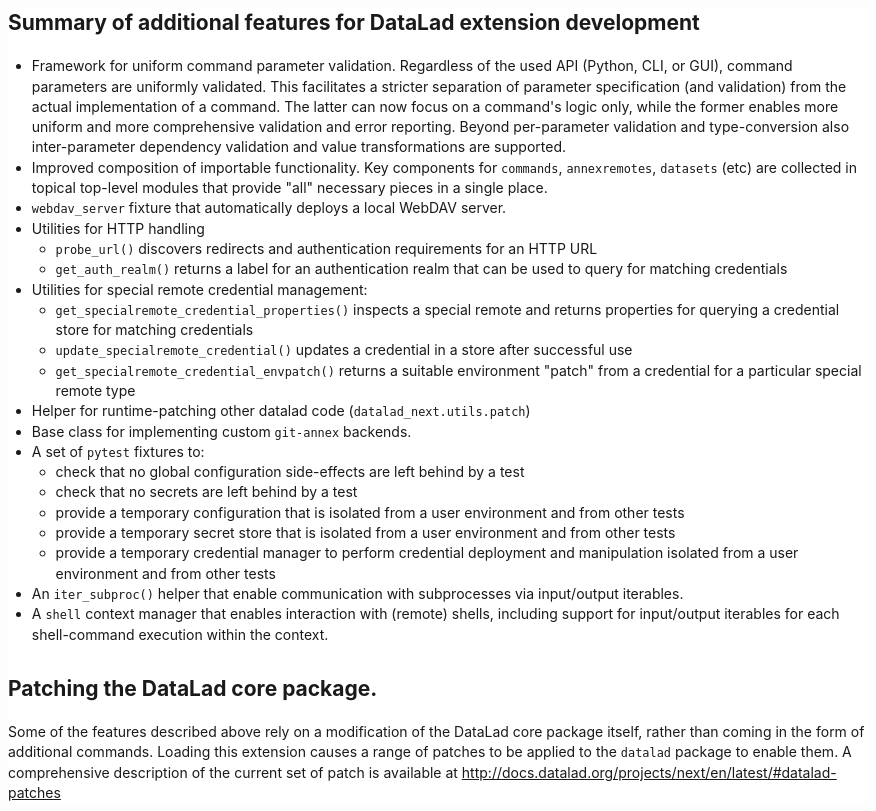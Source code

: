 ## Summary of additional features for DataLad extension development

- Framework for uniform command parameter validation. Regardless of the used
  API (Python, CLI, or GUI), command parameters are uniformly validated. This
  facilitates a stricter separation of parameter specification (and validation)
  from the actual implementation of a command. The latter can now focus on a
  command's logic only, while the former enables more uniform and more
  comprehensive validation and error reporting. Beyond per-parameter validation
  and type-conversion also inter-parameter dependency validation and value
  transformations are supported.
- Improved composition of importable functionality. Key components for `commands`,
  `annexremotes`, `datasets` (etc) are collected in topical top-level modules that
  provide "all" necessary pieces in a single place.
- `webdav_server` fixture that automatically deploys a local WebDAV
  server.
- Utilities for HTTP handling
  - `probe_url()` discovers redirects and authentication requirements for an HTTP
    URL
  - `get_auth_realm()` returns a label for an authentication realm that can be used
    to query for matching credentials
- Utilities for special remote credential management:
  - `get_specialremote_credential_properties()` inspects a special remote and returns
    properties for querying a credential store for matching credentials
  - `update_specialremote_credential()` updates a credential in a store after
    successful use
  - `get_specialremote_credential_envpatch()` returns a suitable environment "patch"
    from a credential for a particular special remote type
- Helper for runtime-patching other datalad code (`datalad_next.utils.patch`)
- Base class for implementing custom `git-annex` backends.
- A set of `pytest` fixtures to:
  - check that no global configuration side-effects are left behind by a test
  - check that no secrets are left behind by a test
  - provide a temporary configuration that is isolated from a user environment
    and from other tests
  - provide a temporary secret store that is isolated from a user environment
    and from other tests
  - provide a temporary credential manager to perform credential deployment
    and manipulation isolated from a user environment and from other tests
- An `iter_subproc()` helper that enable communication with subprocesses
  via input/output iterables.
- A `shell` context manager that enables interaction with (remote) shells,
  including support for input/output iterables for each shell-command execution
  within the context.

## Patching the DataLad core package.

Some of the features described above rely on a modification of the DataLad core
package itself, rather than coming in the form of additional commands. Loading
this extension causes a range of patches to be applied to the `datalad` package
to enable them. A comprehensive description of the current set of patch is
available at http://docs.datalad.org/projects/next/en/latest/#datalad-patches
